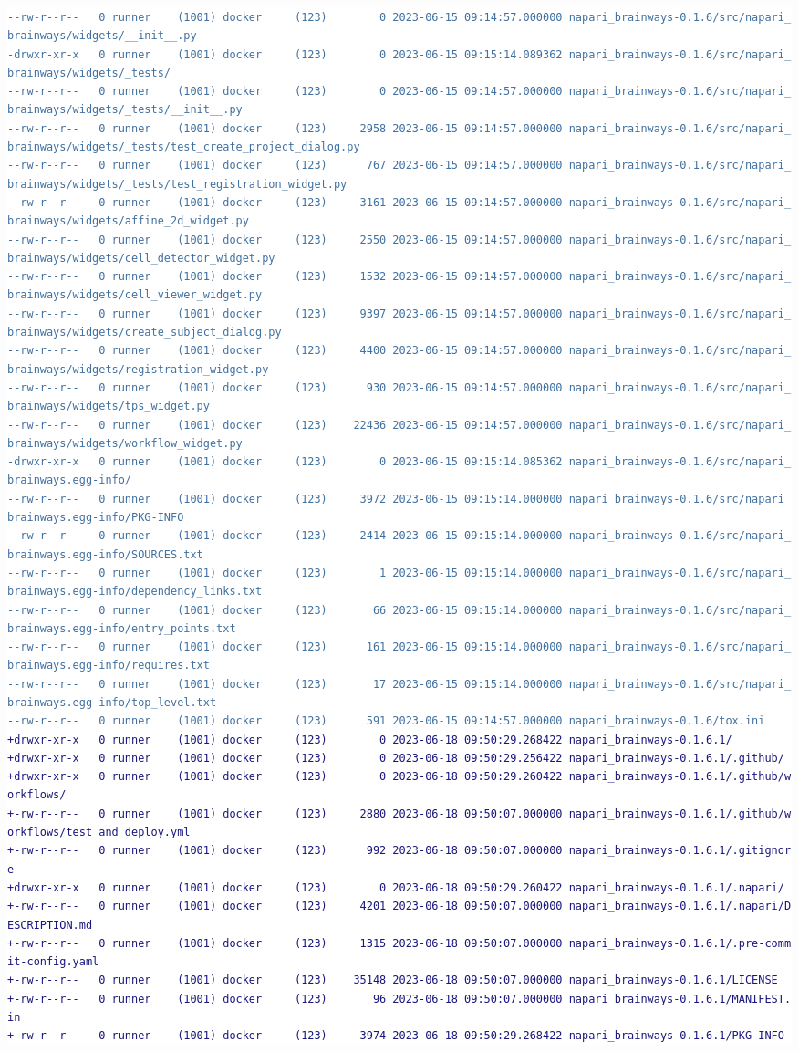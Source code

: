 ```diff
--rw-r--r--   0 runner    (1001) docker     (123)        0 2023-06-15 09:14:57.000000 napari_brainways-0.1.6/src/napari_brainways/widgets/__init__.py
-drwxr-xr-x   0 runner    (1001) docker     (123)        0 2023-06-15 09:15:14.089362 napari_brainways-0.1.6/src/napari_brainways/widgets/_tests/
--rw-r--r--   0 runner    (1001) docker     (123)        0 2023-06-15 09:14:57.000000 napari_brainways-0.1.6/src/napari_brainways/widgets/_tests/__init__.py
--rw-r--r--   0 runner    (1001) docker     (123)     2958 2023-06-15 09:14:57.000000 napari_brainways-0.1.6/src/napari_brainways/widgets/_tests/test_create_project_dialog.py
--rw-r--r--   0 runner    (1001) docker     (123)      767 2023-06-15 09:14:57.000000 napari_brainways-0.1.6/src/napari_brainways/widgets/_tests/test_registration_widget.py
--rw-r--r--   0 runner    (1001) docker     (123)     3161 2023-06-15 09:14:57.000000 napari_brainways-0.1.6/src/napari_brainways/widgets/affine_2d_widget.py
--rw-r--r--   0 runner    (1001) docker     (123)     2550 2023-06-15 09:14:57.000000 napari_brainways-0.1.6/src/napari_brainways/widgets/cell_detector_widget.py
--rw-r--r--   0 runner    (1001) docker     (123)     1532 2023-06-15 09:14:57.000000 napari_brainways-0.1.6/src/napari_brainways/widgets/cell_viewer_widget.py
--rw-r--r--   0 runner    (1001) docker     (123)     9397 2023-06-15 09:14:57.000000 napari_brainways-0.1.6/src/napari_brainways/widgets/create_subject_dialog.py
--rw-r--r--   0 runner    (1001) docker     (123)     4400 2023-06-15 09:14:57.000000 napari_brainways-0.1.6/src/napari_brainways/widgets/registration_widget.py
--rw-r--r--   0 runner    (1001) docker     (123)      930 2023-06-15 09:14:57.000000 napari_brainways-0.1.6/src/napari_brainways/widgets/tps_widget.py
--rw-r--r--   0 runner    (1001) docker     (123)    22436 2023-06-15 09:14:57.000000 napari_brainways-0.1.6/src/napari_brainways/widgets/workflow_widget.py
-drwxr-xr-x   0 runner    (1001) docker     (123)        0 2023-06-15 09:15:14.085362 napari_brainways-0.1.6/src/napari_brainways.egg-info/
--rw-r--r--   0 runner    (1001) docker     (123)     3972 2023-06-15 09:15:14.000000 napari_brainways-0.1.6/src/napari_brainways.egg-info/PKG-INFO
--rw-r--r--   0 runner    (1001) docker     (123)     2414 2023-06-15 09:15:14.000000 napari_brainways-0.1.6/src/napari_brainways.egg-info/SOURCES.txt
--rw-r--r--   0 runner    (1001) docker     (123)        1 2023-06-15 09:15:14.000000 napari_brainways-0.1.6/src/napari_brainways.egg-info/dependency_links.txt
--rw-r--r--   0 runner    (1001) docker     (123)       66 2023-06-15 09:15:14.000000 napari_brainways-0.1.6/src/napari_brainways.egg-info/entry_points.txt
--rw-r--r--   0 runner    (1001) docker     (123)      161 2023-06-15 09:15:14.000000 napari_brainways-0.1.6/src/napari_brainways.egg-info/requires.txt
--rw-r--r--   0 runner    (1001) docker     (123)       17 2023-06-15 09:15:14.000000 napari_brainways-0.1.6/src/napari_brainways.egg-info/top_level.txt
--rw-r--r--   0 runner    (1001) docker     (123)      591 2023-06-15 09:14:57.000000 napari_brainways-0.1.6/tox.ini
+drwxr-xr-x   0 runner    (1001) docker     (123)        0 2023-06-18 09:50:29.268422 napari_brainways-0.1.6.1/
+drwxr-xr-x   0 runner    (1001) docker     (123)        0 2023-06-18 09:50:29.256422 napari_brainways-0.1.6.1/.github/
+drwxr-xr-x   0 runner    (1001) docker     (123)        0 2023-06-18 09:50:29.260422 napari_brainways-0.1.6.1/.github/workflows/
+-rw-r--r--   0 runner    (1001) docker     (123)     2880 2023-06-18 09:50:07.000000 napari_brainways-0.1.6.1/.github/workflows/test_and_deploy.yml
+-rw-r--r--   0 runner    (1001) docker     (123)      992 2023-06-18 09:50:07.000000 napari_brainways-0.1.6.1/.gitignore
+drwxr-xr-x   0 runner    (1001) docker     (123)        0 2023-06-18 09:50:29.260422 napari_brainways-0.1.6.1/.napari/
+-rw-r--r--   0 runner    (1001) docker     (123)     4201 2023-06-18 09:50:07.000000 napari_brainways-0.1.6.1/.napari/DESCRIPTION.md
+-rw-r--r--   0 runner    (1001) docker     (123)     1315 2023-06-18 09:50:07.000000 napari_brainways-0.1.6.1/.pre-commit-config.yaml
+-rw-r--r--   0 runner    (1001) docker     (123)    35148 2023-06-18 09:50:07.000000 napari_brainways-0.1.6.1/LICENSE
+-rw-r--r--   0 runner    (1001) docker     (123)       96 2023-06-18 09:50:07.000000 napari_brainways-0.1.6.1/MANIFEST.in
+-rw-r--r--   0 runner    (1001) docker     (123)     3974 2023-06-18 09:50:29.268422 napari_brainways-0.1.6.1/PKG-INFO
```
